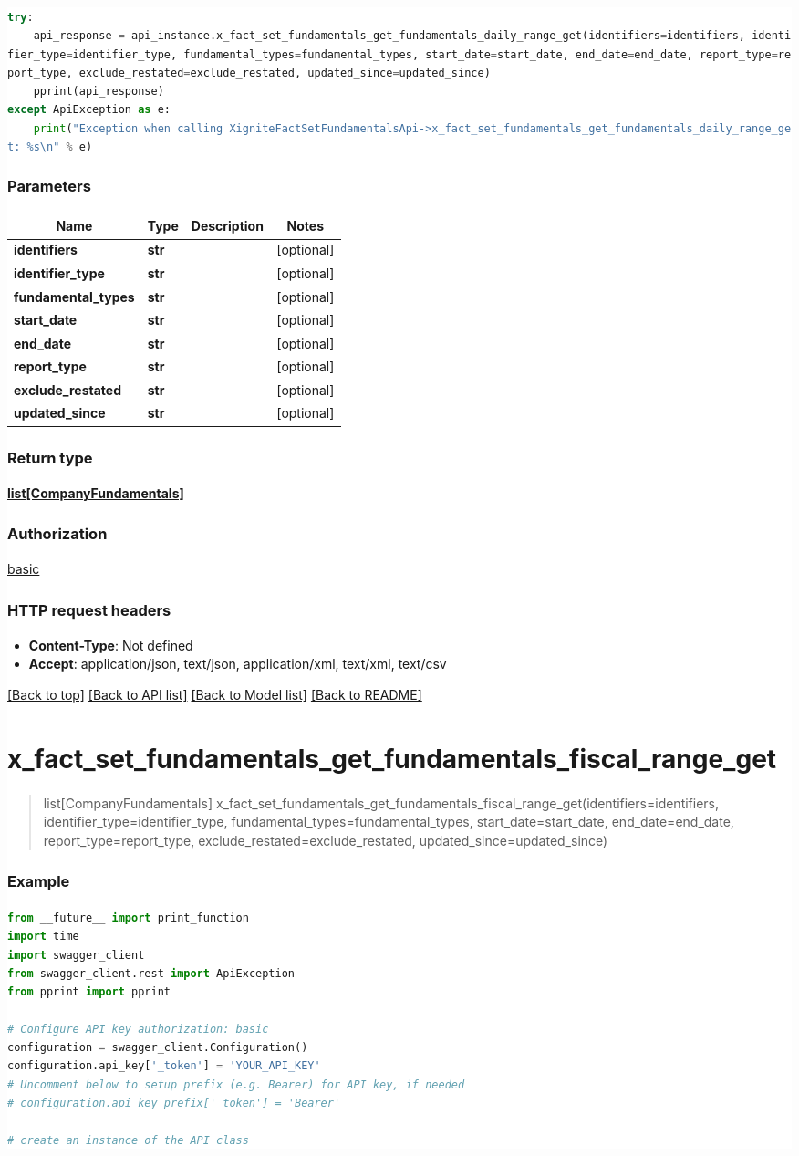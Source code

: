```python
try:
    api_response = api_instance.x_fact_set_fundamentals_get_fundamentals_daily_range_get(identifiers=identifiers, identifier_type=identifier_type, fundamental_types=fundamental_types, start_date=start_date, end_date=end_date, report_type=report_type, exclude_restated=exclude_restated, updated_since=updated_since)
    pprint(api_response)
except ApiException as e:
    print("Exception when calling XigniteFactSetFundamentalsApi->x_fact_set_fundamentals_get_fundamentals_daily_range_get: %s\n" % e)
```

### Parameters

Name | Type | Description  | Notes
------------- | ------------- | ------------- | -------------
 **identifiers** | **str**|  | [optional] 
 **identifier_type** | **str**|  | [optional] 
 **fundamental_types** | **str**|  | [optional] 
 **start_date** | **str**|  | [optional] 
 **end_date** | **str**|  | [optional] 
 **report_type** | **str**|  | [optional] 
 **exclude_restated** | **str**|  | [optional] 
 **updated_since** | **str**|  | [optional] 

### Return type

[**list[CompanyFundamentals]**](CompanyFundamentals.md)

### Authorization

[basic](../README.md#basic)

### HTTP request headers

 - **Content-Type**: Not defined
 - **Accept**: application/json, text/json, application/xml, text/xml, text/csv

[[Back to top]](#) [[Back to API list]](../README.md#documentation-for-api-endpoints) [[Back to Model list]](../README.md#documentation-for-models) [[Back to README]](../README.md)

# **x_fact_set_fundamentals_get_fundamentals_fiscal_range_get**
> list[CompanyFundamentals] x_fact_set_fundamentals_get_fundamentals_fiscal_range_get(identifiers=identifiers, identifier_type=identifier_type, fundamental_types=fundamental_types, start_date=start_date, end_date=end_date, report_type=report_type, exclude_restated=exclude_restated, updated_since=updated_since)



### Example
```python
from __future__ import print_function
import time
import swagger_client
from swagger_client.rest import ApiException
from pprint import pprint

# Configure API key authorization: basic
configuration = swagger_client.Configuration()
configuration.api_key['_token'] = 'YOUR_API_KEY'
# Uncomment below to setup prefix (e.g. Bearer) for API key, if needed
# configuration.api_key_prefix['_token'] = 'Bearer'

# create an instance of the API class
```